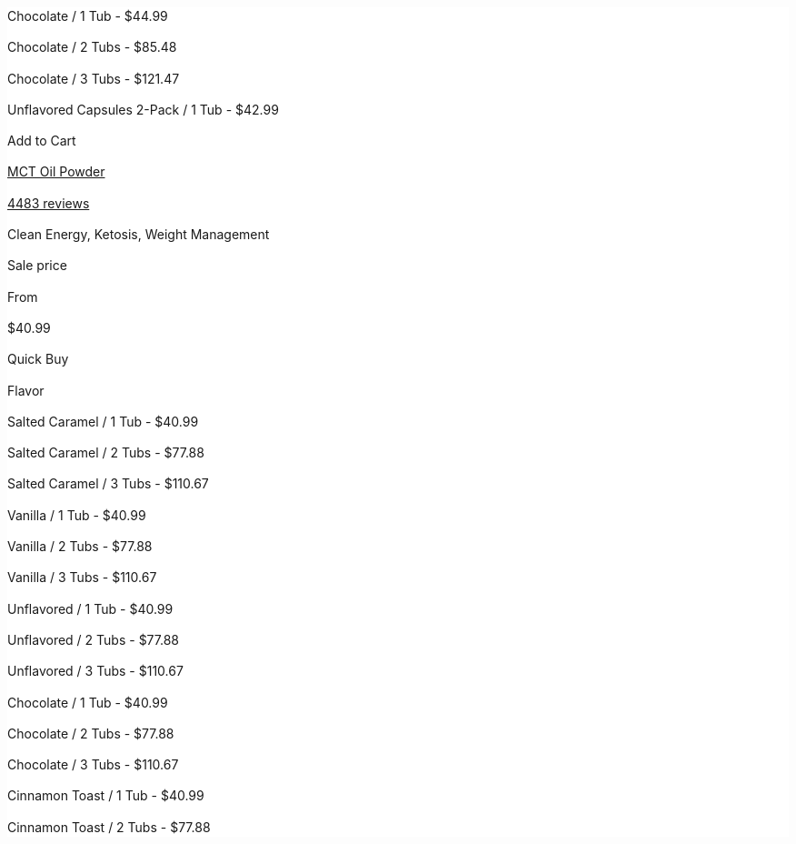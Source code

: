 Chocolate / 1 Tub
\- $44.99

Chocolate / 2 Tubs
\- $85.48

Chocolate / 3 Tubs
\- $121.47

Unflavored Capsules 2-Pack / 1 Tub
\- $42.99


Add to Cart

[MCT Oil Powder](https://shop.perfectketo.com/products/mct-powder)

[4483 reviews](https://shop.perfectketo.com/products/mct-powder)

Clean Energy, Ketosis, Weight Management



Sale price



From



$40.99


Quick Buy


Flavor

Salted Caramel / 1 Tub - $40.99

Salted Caramel / 2 Tubs - $77.88

Salted Caramel / 3 Tubs - $110.67

Vanilla / 1 Tub - $40.99

Vanilla / 2 Tubs - $77.88

Vanilla / 3 Tubs - $110.67

Unflavored / 1 Tub - $40.99

Unflavored / 2 Tubs - $77.88

Unflavored / 3 Tubs - $110.67

Chocolate / 1 Tub - $40.99

Chocolate / 2 Tubs - $77.88

Chocolate / 3 Tubs - $110.67

Cinnamon Toast / 1 Tub - $40.99

Cinnamon Toast / 2 Tubs - $77.88

